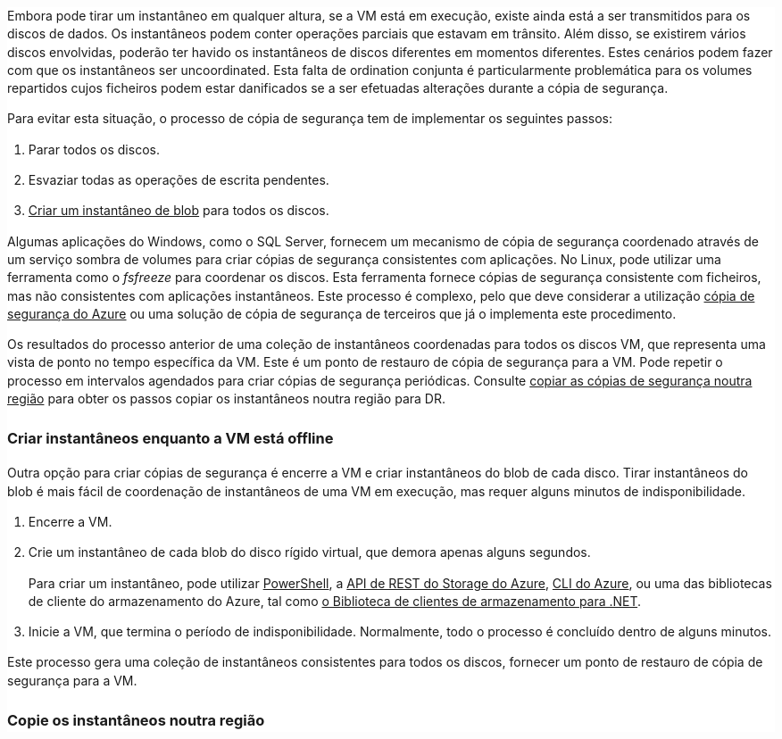 Embora pode tirar um instantâneo em qualquer altura, se a VM está em execução, existe ainda está a ser transmitidos para os discos de dados. Os instantâneos podem conter operações parciais que estavam em trânsito. Além disso, se existirem vários discos envolvidas, poderão ter havido os instantâneos de discos diferentes em momentos diferentes. Estes cenários podem fazer com que os instantâneos ser uncoordinated. Esta falta de ordination conjunta é particularmente problemática para os volumes repartidos cujos ficheiros podem estar danificados se a ser efetuadas alterações durante a cópia de segurança.

Para evitar esta situação, o processo de cópia de segurança tem de implementar os seguintes passos:

1.  Parar todos os discos.

2.  Esvaziar todas as operações de escrita pendentes.

3.  [Criar um instantâneo de blob](../articles/storage/blobs/storage-blob-snapshots.md) para todos os discos.

Algumas aplicações do Windows, como o SQL Server, fornecem um mecanismo de cópia de segurança coordenado através de um serviço sombra de volumes para criar cópias de segurança consistentes com aplicações. No Linux, pode utilizar uma ferramenta como o *fsfreeze* para coordenar os discos. Esta ferramenta fornece cópias de segurança consistente com ficheiros, mas não consistentes com aplicações instantâneos. Este processo é complexo, pelo que deve considerar a utilização [cópia de segurança do Azure](../articles/backup/backup-azure-vms-introduction.md) ou uma solução de cópia de segurança de terceiros que já o implementa este procedimento.

Os resultados do processo anterior de uma coleção de instantâneos coordenadas para todos os discos VM, que representa uma vista de ponto no tempo específica da VM. Este é um ponto de restauro de cópia de segurança para a VM. Pode repetir o processo em intervalos agendados para criar cópias de segurança periódicas. Consulte [copiar as cópias de segurança noutra região](#copy-the-snapshots-to-another-region) para obter os passos copiar os instantâneos noutra região para DR.

### <a name="create-snapshots-while-the-vm-is-offline"></a>Criar instantâneos enquanto a VM está offline

Outra opção para criar cópias de segurança é encerre a VM e criar instantâneos do blob de cada disco. Tirar instantâneos do blob é mais fácil de coordenação de instantâneos de uma VM em execução, mas requer alguns minutos de indisponibilidade.

1. Encerre a VM.

2. Crie um instantâneo de cada blob do disco rígido virtual, que demora apenas alguns segundos.

    Para criar um instantâneo, pode utilizar [PowerShell](../articles/storage/common/storage-powershell-guide-full.md), a [API de REST do Storage do Azure](https://msdn.microsoft.com/library/azure/ee691971.aspx), [CLI do Azure](/cli/azure/), ou uma das bibliotecas de cliente do armazenamento do Azure, tal como [o Biblioteca de clientes de armazenamento para .NET](https://msdn.microsoft.com/library/azure/hh488361.aspx).

3. Inicie a VM, que termina o período de indisponibilidade. Normalmente, todo o processo é concluído dentro de alguns minutos.

Este processo gera uma coleção de instantâneos consistentes para todos os discos, fornecer um ponto de restauro de cópia de segurança para a VM.

### <a name="copy-the-snapshots-to-another-region"></a>Copie os instantâneos noutra região
